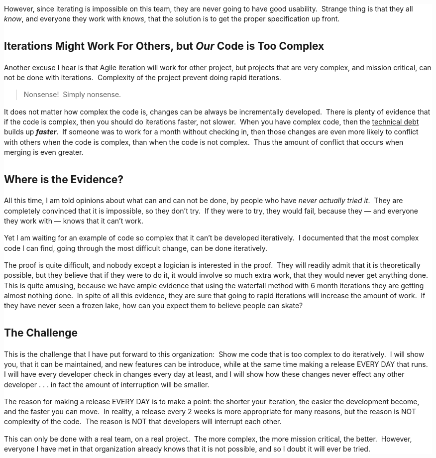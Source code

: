 However, since iterating is impossible on this team, they are never going to have good usability.  Strange thing is that they all _know_, and everyone they work with _knows_, that the solution is to get the proper specification up front.

## Iterations Might Work For Others, but _Our_ Code is Too Complex

Another excuse I hear is that Agile iteration will work for other project, but projects that are very complex, and mission critical, can not be done with iterations.  Complexity of the project prevent doing rapid iterations.

> Nonsense!  Simply nonsense.

It does not matter how complex the code is, changes can be always be incrementally developed.  There is plenty of evidence that if the code is complex, then you should do iterations faster, not slower.  When you have complex code, then the [technical debt](http://en.wikipedia.org/wiki/Technical_debt) builds up **_faster_**.  If someone was to work for a month without checking in, then those changes are even more likely to conflict with others when the code is complex, than when the code is not complex.  Thus the amount of conflict that occurs when merging is even greater.

## Where is the Evidence?

All this time, I am told opinions about what can and can not be done, by people who have _never actually tried it_.  They are completely convinced that it is impossible, so they don’t try.  If they were to try, they would fail, because they — and everyone they work with — knows that it can’t work.  

Yet I am waiting for an example of code so complex that it can’t be developed iteratively.  I documented that the most complex code I can find, going through the most difficult change, can be done iteratively.  

The proof is quite difficult, and nobody except a logician is interested in the proof.  They will readily admit that it is theoretically possible, but they believe that if they were to do it, it would involve so much extra work, that they would never get anything done.  This is quite amusing, because we have ample evidence that using the waterfall method with 6 month iterations they are getting almost nothing done.  In spite of all this evidence, they are sure that going to rapid iterations will increase the amount of work.  If they have never seen a frozen lake, how can you expect them to believe people can skate?

## The Challenge

This is the challenge that I have put forward to this organization:  Show me code that is too complex to do iteratively.  I will show you, that it can be maintained, and new features can be introduce, while at the same time making a release EVERY DAY that runs.  I will have every developer check in changes every day at least, and I will show how these changes never effect any other developer . . . in fact the amount of interruption will be smaller.  

The reason for making a release EVERY DAY is to make a point: the shorter your iteration, the easier the development become, and the faster you can move.  In reality, a release every 2 weeks is more appropriate for many reasons, but the reason is NOT complexity of the code.  The reason is NOT that developers will interrupt each other.  

This can only be done with a real team, on a real project.  The more complex, the more mission critical, the better.  However, everyone I have met in that organization already knows that it is not possible, and so I doubt it will ever be tried.  
